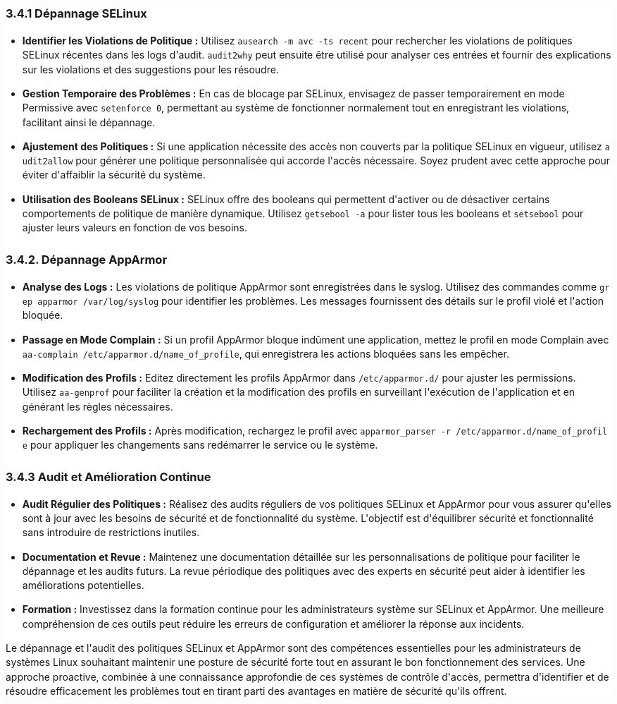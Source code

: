 ### 3.4.1 Dépannage SELinux

- **Identifier les Violations de Politique :** Utilisez `ausearch -m avc -ts recent` pour rechercher les violations de politiques SELinux récentes dans les logs d'audit. `audit2why` peut ensuite être utilisé pour analyser ces entrées et fournir des explications sur les violations et des suggestions pour les résoudre.

- **Gestion Temporaire des Problèmes :** En cas de blocage par SELinux, envisagez de passer temporairement en mode Permissive avec `setenforce 0`, permettant au système de fonctionner normalement tout en enregistrant les violations, facilitant ainsi le dépannage.

- **Ajustement des Politiques :** Si une application nécessite des accès non couverts par la politique SELinux en vigueur, utilisez `audit2allow` pour générer une politique personnalisée qui accorde l'accès nécessaire. Soyez prudent avec cette approche pour éviter d'affaiblir la sécurité du système.

- **Utilisation des Booleans SELinux :** SELinux offre des booleans qui permettent d'activer ou de désactiver certains comportements de politique de manière dynamique. Utilisez `getsebool -a` pour lister tous les booleans et `setsebool` pour ajuster leurs valeurs en fonction de vos besoins.

### 3.4.2. Dépannage AppArmor

- **Analyse des Logs :** Les violations de politique AppArmor sont enregistrées dans le syslog. Utilisez des commandes comme `grep apparmor /var/log/syslog` pour identifier les problèmes. Les messages fournissent des détails sur le profil violé et l'action bloquée.

- **Passage en Mode Complain :** Si un profil AppArmor bloque indûment une application, mettez le profil en mode Complain avec `aa-complain /etc/apparmor.d/name_of_profile`, qui enregistrera les actions bloquées sans les empêcher.

- **Modification des Profils :** Editez directement les profils AppArmor dans `/etc/apparmor.d/` pour ajuster les permissions. Utilisez `aa-genprof` pour faciliter la création et la modification des profils en surveillant l'exécution de l'application et en générant les règles nécessaires.

- **Rechargement des Profils :** Après modification, rechargez le profil avec `apparmor_parser -r /etc/apparmor.d/name_of_profile` pour appliquer les changements sans redémarrer le service ou le système.

### 3.4.3 Audit et Amélioration Continue

- **Audit Régulier des Politiques :** Réalisez des audits réguliers de vos politiques SELinux et AppArmor pour vous assurer qu'elles sont à jour avec les besoins de sécurité et de fonctionnalité du système. L'objectif est d'équilibrer sécurité et fonctionnalité sans introduire de restrictions inutiles.

- **Documentation et Revue :** Maintenez une documentation détaillée sur les personnalisations de politique pour faciliter le dépannage et les audits futurs. La revue périodique des politiques avec des experts en sécurité peut aider à identifier les améliorations potentielles.

- **Formation :** Investissez dans la formation continue pour les administrateurs système sur SELinux et AppArmor. Une meilleure compréhension de ces outils peut réduire les erreurs de configuration et améliorer la réponse aux incidents.

Le dépannage et l'audit des politiques SELinux et AppArmor sont des compétences essentielles pour les administrateurs de systèmes Linux souhaitant maintenir une posture de sécurité forte tout en assurant le bon fonctionnement des services. Une approche proactive, combinée à une connaissance approfondie de ces systèmes de contrôle d'accès, permettra d'identifier et de résoudre efficacement les problèmes tout en tirant parti des avantages en matière de sécurité qu'ils offrent.
